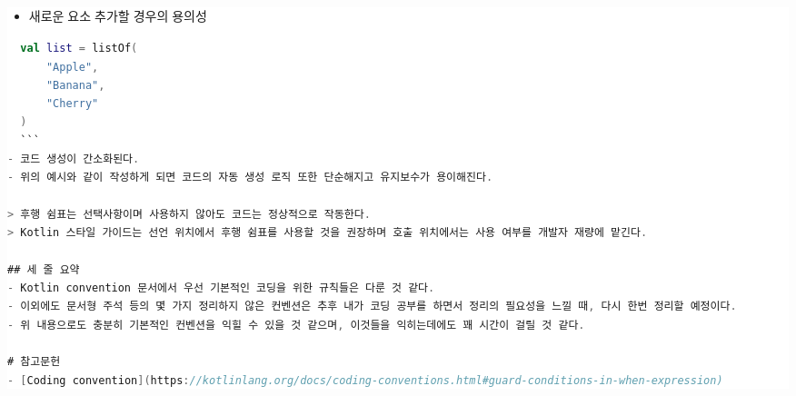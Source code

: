   - 새로운 요소 추가할 경우의 용의성
  ```kotlin
    val list = listOf(
        "Apple",
        "Banana",
        "Cherry"
    )
    ```
- 코드 생성이 간소화된다.
  - 위의 예시와 같이 작성하게 되면 코드의 자동 생성 로직 또한 단순해지고 유지보수가 용이해진다.

> 후행 쉼표는 선택사항이며 사용하지 않아도 코드는 정상적으로 작동한다.  
> Kotlin 스타일 가이드는 선언 위치에서 후행 쉼표를 사용할 것을 권장하며 호출 위치에서는 사용 여부를 개발자 재량에 맡긴다.

## 세 줄 요약
- Kotlin convention 문서에서 우선 기본적인 코딩을 위한 규칙들은 다룬 것 같다.
- 이외에도 문서형 주석 등의 몇 가지 정리하지 않은 컨벤션은 추후 내가 코딩 공부를 하면서 정리의 필요성을 느낄 때, 다시 한번 정리할 예정이다.
- 위 내용으로도 충분히 기본적인 컨벤션을 익힐 수 있을 것 같으며, 이것들을 익히는데에도 꽤 시간이 걸릴 것 같다.

# 참고문헌
- [Coding convention](https://kotlinlang.org/docs/coding-conventions.html#guard-conditions-in-when-expression)
